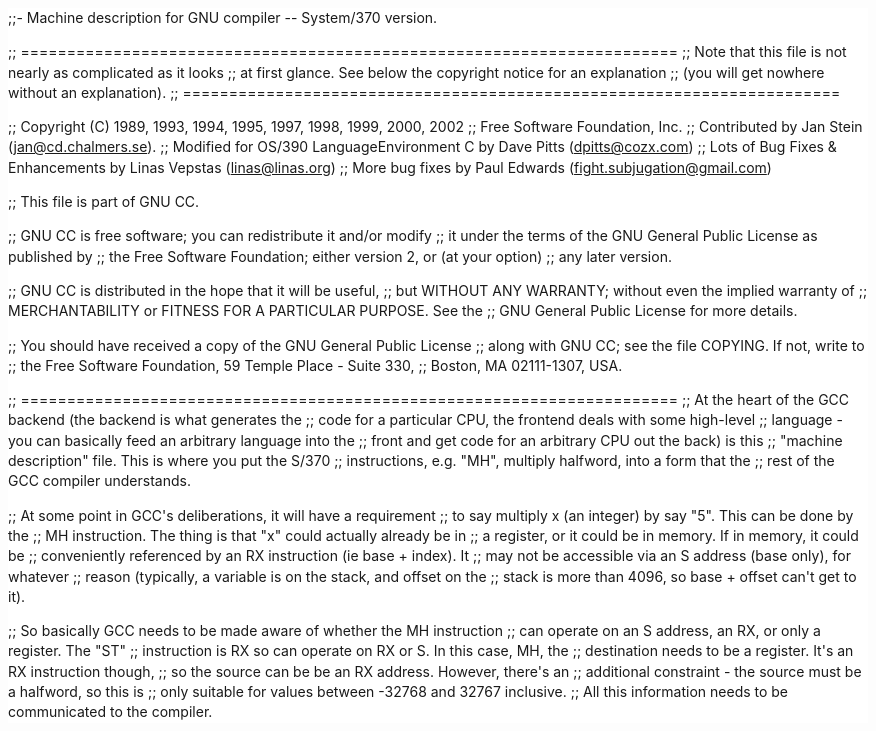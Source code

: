 ;;- Machine description for GNU compiler -- System/370 version.

;; =======================================================================
;; Note that this file is not nearly as complicated as it looks
;; at first glance. See below the copyright notice for an explanation
;; (you will get nowhere without an explanation).
;; =======================================================================


;;  Copyright (C) 1989, 1993, 1994, 1995, 1997, 1998, 1999, 2000, 2002
;;  Free Software Foundation, Inc.
;;  Contributed by Jan Stein (jan@cd.chalmers.se).
;;  Modified for OS/390 LanguageEnvironment C by Dave Pitts (dpitts@cozx.com)
;;  Lots of Bug Fixes & Enhancements by Linas Vepstas (linas@linas.org)
;;  More bug fixes by Paul Edwards (fight.subjugation@gmail.com)

;; This file is part of GNU CC.

;; GNU CC is free software; you can redistribute it and/or modify
;; it under the terms of the GNU General Public License as published by
;; the Free Software Foundation; either version 2, or (at your option)
;; any later version.

;; GNU CC is distributed in the hope that it will be useful,
;; but WITHOUT ANY WARRANTY; without even the implied warranty of
;; MERCHANTABILITY or FITNESS FOR A PARTICULAR PURPOSE.  See the
;; GNU General Public License for more details.

;; You should have received a copy of the GNU General Public License
;; along with GNU CC; see the file COPYING.  If not, write to
;; the Free Software Foundation, 59 Temple Place - Suite 330,
;; Boston, MA 02111-1307, USA.


;; =======================================================================
;; At the heart of the GCC backend (the backend is what generates the
;; code for a particular CPU, the frontend deals with some high-level
;; language - you can basically feed an arbitrary language into the
;; front and get code for an arbitrary CPU out the back) is this 
;; "machine description" file. This is where you put the S/370 
;; instructions, e.g. "MH", multiply halfword, into a form that the 
;; rest of the GCC compiler understands.

;; At some point in GCC's deliberations, it will have a requirement
;; to say multiply x (an integer) by say "5". This can be done by the
;; MH instruction. The thing is that "x" could actually already be in
;; a register, or it could be in memory. If in memory, it could be
;; conveniently referenced by an RX instruction (ie base + index). It
;; may not be accessible via an S address (base only), for whatever
;; reason (typically, a variable is on the stack, and offset on the
;; stack is more than 4096, so base + offset can't get to it).

;; So basically GCC needs to be made aware of whether the MH instruction
;; can operate on an S address, an RX, or only a register. The "ST"
;; instruction is RX so can operate on RX or S. In this case, MH, the
;; destination needs to be a register. It's an RX instruction though,
;; so the source can be be an RX address. However, there's an
;; additional constraint - the source must be a halfword, so this is
;; only suitable for values between -32768 and 32767 inclusive.
;; All this information needs to be communicated to the compiler.
